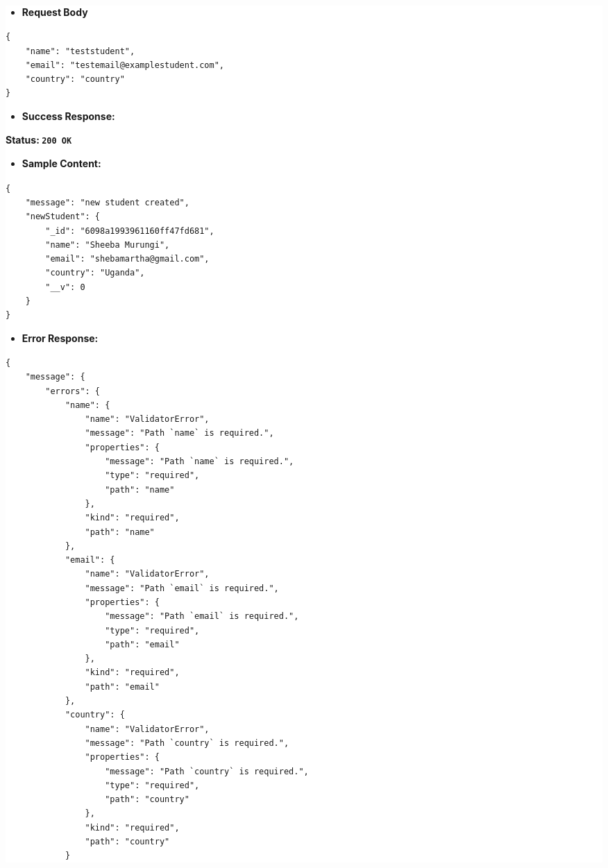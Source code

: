 - **Request Body**

```
{
    "name": "teststudent",
    "email": "testemail@examplestudent.com",
    "country": "country"
}
```

- **Success Response:**

**Status: `200 OK`**

- **Sample Content:**

```
{
    "message": "new student created",
    "newStudent": {
        "_id": "6098a1993961160ff47fd681",
        "name": "Sheeba Murungi",
        "email": "shebamartha@gmail.com",
        "country": "Uganda",
        "__v": 0
    }
}
```

- **Error Response:**

```
{
    "message": {
        "errors": {
            "name": {
                "name": "ValidatorError",
                "message": "Path `name` is required.",
                "properties": {
                    "message": "Path `name` is required.",
                    "type": "required",
                    "path": "name"
                },
                "kind": "required",
                "path": "name"
            },
            "email": {
                "name": "ValidatorError",
                "message": "Path `email` is required.",
                "properties": {
                    "message": "Path `email` is required.",
                    "type": "required",
                    "path": "email"
                },
                "kind": "required",
                "path": "email"
            },
            "country": {
                "name": "ValidatorError",
                "message": "Path `country` is required.",
                "properties": {
                    "message": "Path `country` is required.",
                    "type": "required",
                    "path": "country"
                },
                "kind": "required",
                "path": "country"
            }
```